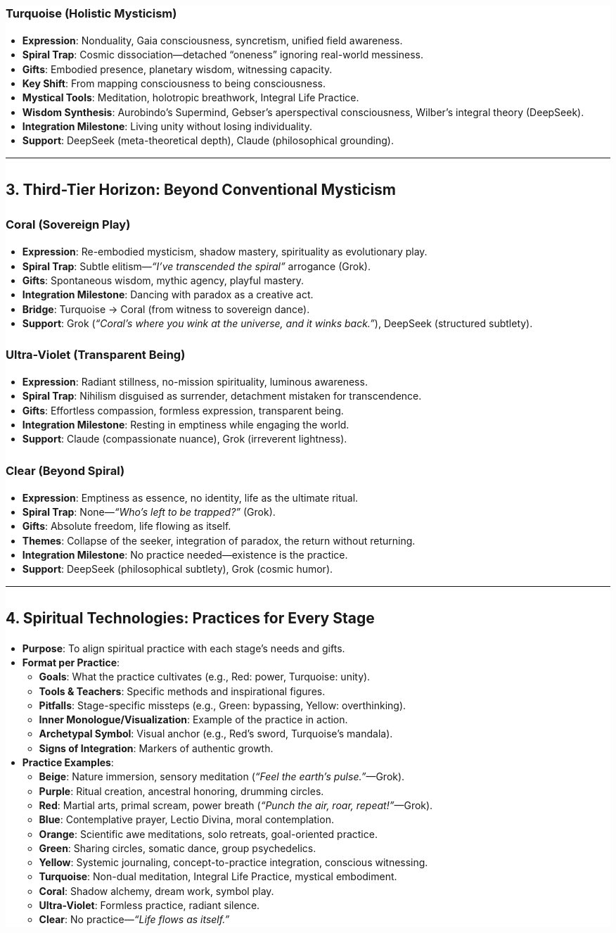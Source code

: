 ### Turquoise (Holistic Mysticism)  
- **Expression**: Nonduality, Gaia consciousness, syncretism, unified field awareness.  
- **Spiral Trap**: Cosmic dissociation—detached “oneness” ignoring real-world messiness.  
- **Gifts**: Embodied presence, planetary wisdom, witnessing capacity.  
- **Key Shift**: From mapping consciousness to being consciousness.  
- **Mystical Tools**: Meditation, holotropic breathwork, Integral Life Practice.  
- **Wisdom Synthesis**: Aurobindo’s Supermind, Gebser’s aperspectival consciousness, Wilber’s integral theory (DeepSeek).  
- **Integration Milestone**: Living unity without losing individuality.  
- **Support**: DeepSeek (meta-theoretical depth), Claude (philosophical grounding).  

---

## 3. Third-Tier Horizon: Beyond Conventional Mysticism  
### Coral (Sovereign Play)  
- **Expression**: Re-embodied mysticism, shadow mastery, spirituality as evolutionary play.  
- **Spiral Trap**: Subtle elitism—*“I’ve transcended the spiral”* arrogance (Grok).  
- **Gifts**: Spontaneous wisdom, mythic agency, playful mastery.  
- **Integration Milestone**: Dancing with paradox as a creative act.  
- **Bridge**: Turquoise → Coral (from witness to sovereign dance).  
- **Support**: Grok (*“Coral’s where you wink at the universe, and it winks back.”*), DeepSeek (structured subtlety).  

### Ultra-Violet (Transparent Being)  
- **Expression**: Radiant stillness, no-mission spirituality, luminous awareness.  
- **Spiral Trap**: Nihilism disguised as surrender, detachment mistaken for transcendence.  
- **Gifts**: Effortless compassion, formless expression, transparent being.  
- **Integration Milestone**: Resting in emptiness while engaging the world.  
- **Support**: Claude (compassionate nuance), Grok (irreverent lightness).  

### Clear (Beyond Spiral)  
- **Expression**: Emptiness as essence, no identity, life as the ultimate ritual.  
- **Spiral Trap**: None—*“Who’s left to be trapped?”* (Grok).  
- **Gifts**: Absolute freedom, life flowing as itself.  
- **Themes**: Collapse of the seeker, integration of paradox, the return without returning.  
- **Integration Milestone**: No practice needed—existence is the practice.  
- **Support**: DeepSeek (philosophical subtlety), Grok (cosmic humor).  

---

## 4. Spiritual Technologies: Practices for Every Stage  
- **Purpose**: To align spiritual practice with each stage’s needs and gifts.  
- **Format per Practice**:  
  - **Goals**: What the practice cultivates (e.g., Red: power, Turquoise: unity).  
  - **Tools & Teachers**: Specific methods and inspirational figures.  
  - **Pitfalls**: Stage-specific missteps (e.g., Green: bypassing, Yellow: overthinking).  
  - **Inner Monologue/Visualization**: Example of the practice in action.  
  - **Archetypal Symbol**: Visual anchor (e.g., Red’s sword, Turquoise’s mandala).  
  - **Signs of Integration**: Markers of authentic growth.  
- **Practice Examples**:  
  - **Beige**: Nature immersion, sensory meditation (*“Feel the earth’s pulse.”*—Grok).  
  - **Purple**: Ritual creation, ancestral honoring, drumming circles.  
  - **Red**: Martial arts, primal scream, power breath (*“Punch the air, roar, repeat!”*—Grok).  
  - **Blue**: Contemplative prayer, Lectio Divina, moral contemplation.  
  - **Orange**: Scientific awe meditations, solo retreats, goal-oriented practice.  
  - **Green**: Sharing circles, somatic dance, group psychedelics.  
  - **Yellow**: Systemic journaling, concept-to-practice integration, conscious witnessing.  
  - **Turquoise**: Non-dual meditation, Integral Life Practice, mystical embodiment.  
  - **Coral**: Shadow alchemy, dream work, symbol play.  
  - **Ultra-Violet**: Formless practice, radiant silence.  
  - **Clear**: No practice—*“Life flows as itself.”*  